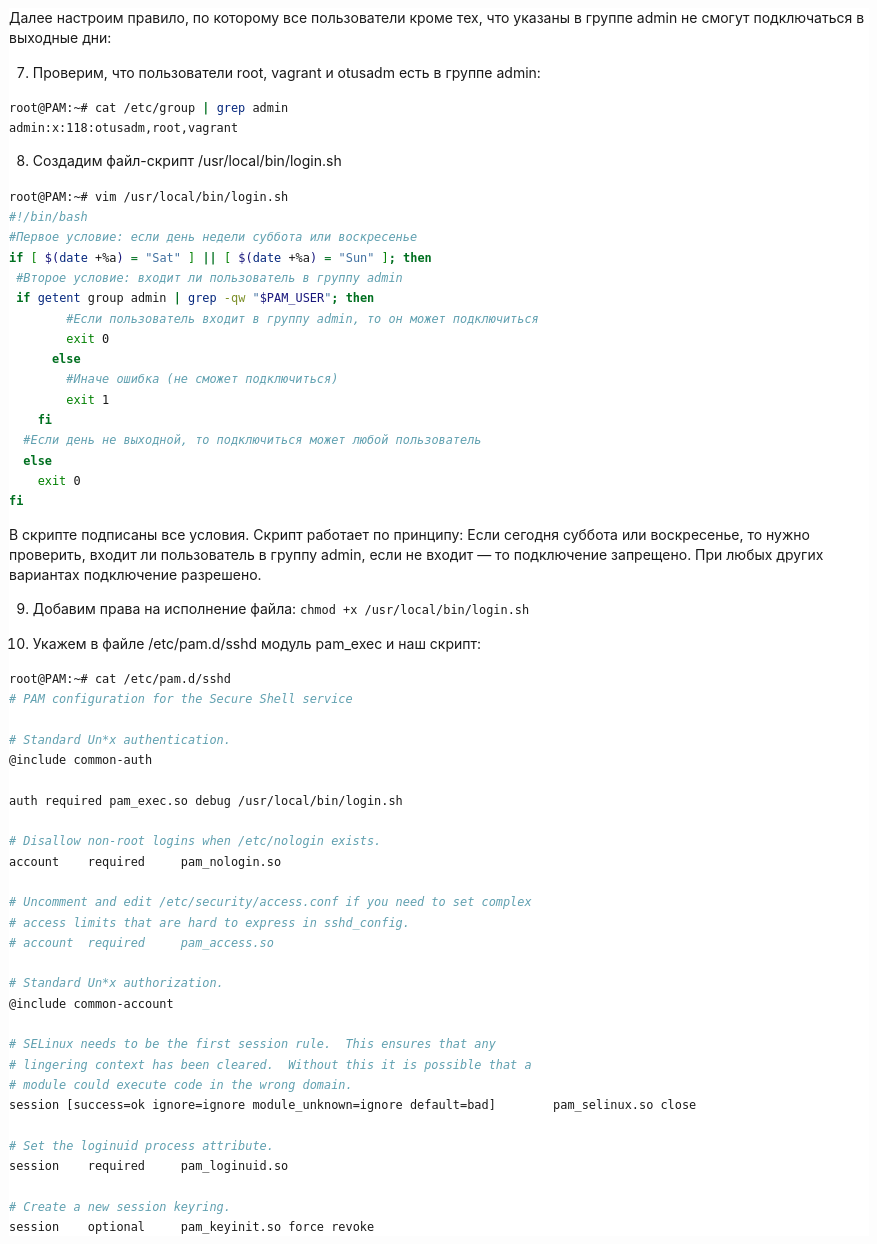 Далее настроим правило, по которому все пользователи кроме тех, что указаны в группе admin не смогут подключаться в выходные дни:

7. Проверим, что пользователи root, vagrant и otusadm есть в группе admin:

```sh
root@PAM:~# cat /etc/group | grep admin
admin:x:118:otusadm,root,vagrant
```

8. Создадим файл-скрипт /usr/local/bin/login.sh

```sh
root@PAM:~# vim /usr/local/bin/login.sh
#!/bin/bash
#Первое условие: если день недели суббота или воскресенье
if [ $(date +%a) = "Sat" ] || [ $(date +%a) = "Sun" ]; then
 #Второе условие: входит ли пользователь в группу admin
 if getent group admin | grep -qw "$PAM_USER"; then
        #Если пользователь входит в группу admin, то он может подключиться
        exit 0
      else
        #Иначе ошибка (не сможет подключиться)
        exit 1
    fi
  #Если день не выходной, то подключиться может любой пользователь
  else
    exit 0
fi
```

В скрипте подписаны все условия. Скрипт работает по принципу: 
Если сегодня суббота или воскресенье, то нужно проверить, входит ли пользователь в группу admin, если не входит — то подключение запрещено. При любых других вариантах подключение разрешено. 

9. Добавим права на исполнение файла: ```chmod +x /usr/local/bin/login.sh```

10. Укажем в файле /etc/pam.d/sshd модуль pam_exec и наш скрипт:

```sh
root@PAM:~# cat /etc/pam.d/sshd
# PAM configuration for the Secure Shell service

# Standard Un*x authentication.
@include common-auth

auth required pam_exec.so debug /usr/local/bin/login.sh

# Disallow non-root logins when /etc/nologin exists.
account    required     pam_nologin.so

# Uncomment and edit /etc/security/access.conf if you need to set complex
# access limits that are hard to express in sshd_config.
# account  required     pam_access.so

# Standard Un*x authorization.
@include common-account

# SELinux needs to be the first session rule.  This ensures that any
# lingering context has been cleared.  Without this it is possible that a
# module could execute code in the wrong domain.
session [success=ok ignore=ignore module_unknown=ignore default=bad]        pam_selinux.so close

# Set the loginuid process attribute.
session    required     pam_loginuid.so

# Create a new session keyring.
session    optional     pam_keyinit.so force revoke
```